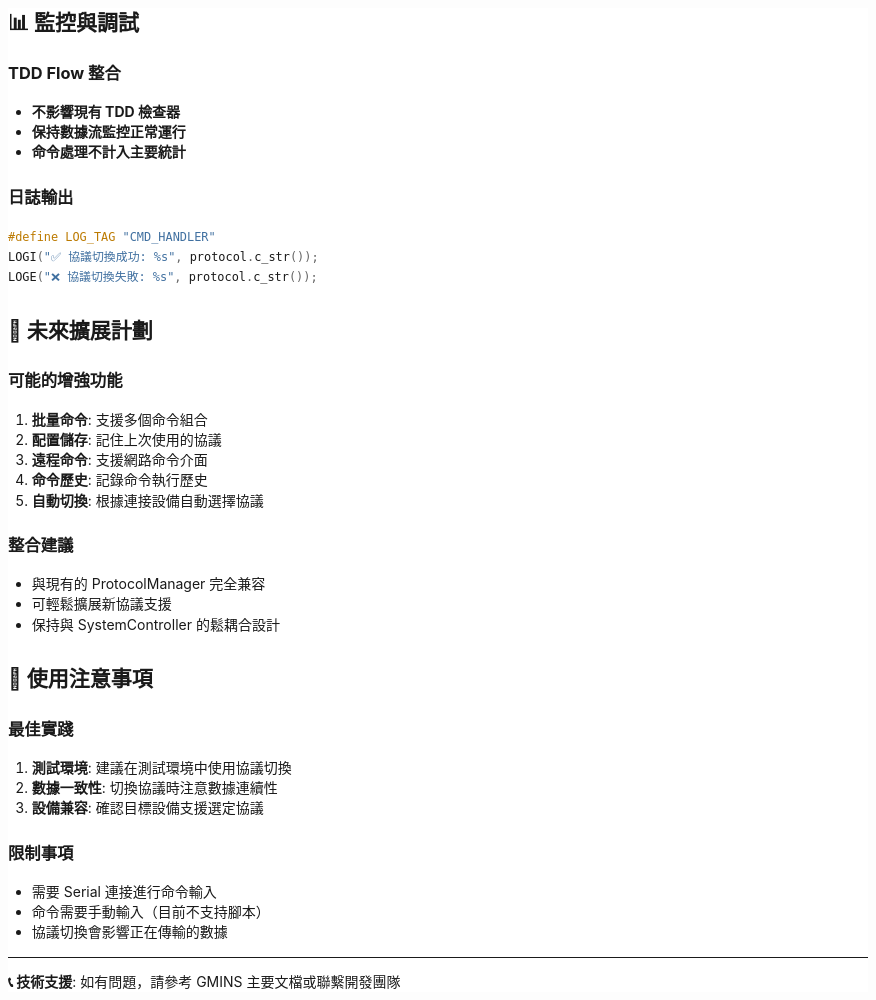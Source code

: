 ## 📊 **監控與調試**

### **TDD Flow 整合**
- **不影響現有 TDD 檢查器**
- **保持數據流監控正常運行**
- **命令處理不計入主要統計**

### **日誌輸出**
```cpp
#define LOG_TAG "CMD_HANDLER"
LOGI("✅ 協議切換成功: %s", protocol.c_str());
LOGE("❌ 協議切換失敗: %s", protocol.c_str());
```

## 🚀 **未來擴展計劃**

### **可能的增強功能**
1. **批量命令**: 支援多個命令組合
2. **配置儲存**: 記住上次使用的協議
3. **遠程命令**: 支援網路命令介面
4. **命令歷史**: 記錄命令執行歷史
5. **自動切換**: 根據連接設備自動選擇協議

### **整合建議**
- 與現有的 ProtocolManager 完全兼容
- 可輕鬆擴展新協議支援
- 保持與 SystemController 的鬆耦合設計

## 📝 **使用注意事項**

### **最佳實踐**
1. **測試環境**: 建議在測試環境中使用協議切換
2. **數據一致性**: 切換協議時注意數據連續性
3. **設備兼容**: 確認目標設備支援選定協議

### **限制事項**
- 需要 Serial 連接進行命令輸入
- 命令需要手動輸入（目前不支持腳本）
- 協議切換會影響正在傳輸的數據

---

**📞 技術支援**: 如有問題，請參考 GMINS 主要文檔或聯繫開發團隊